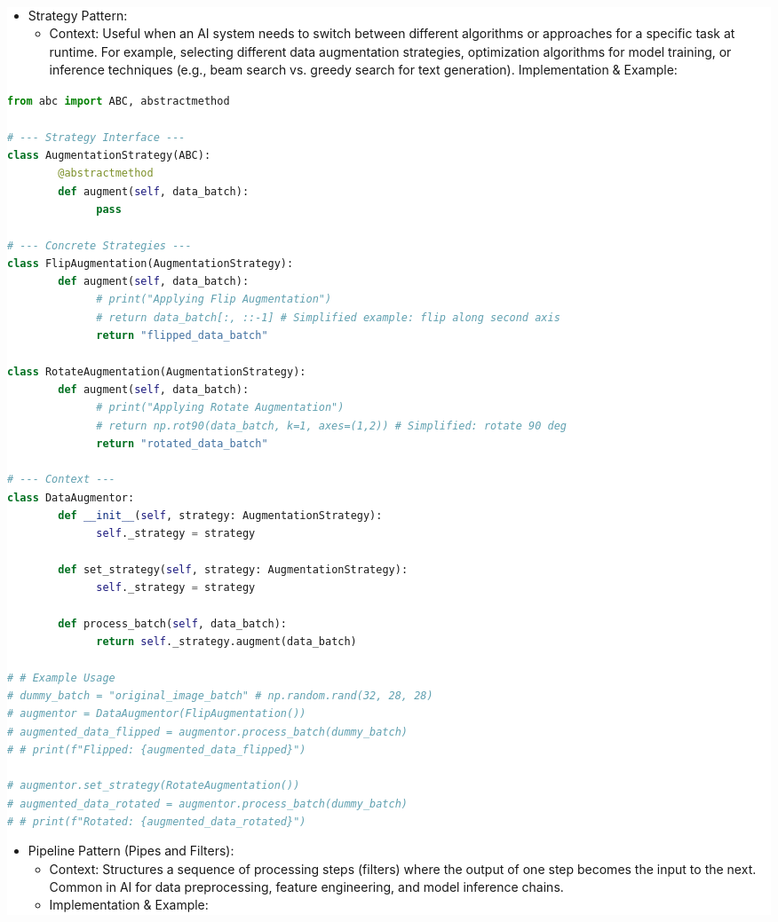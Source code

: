 * Strategy Pattern:
    * Context: Useful when an AI system needs to switch between different algorithms or approaches
      for a specific task at runtime. For example, selecting different data augmentation strategies,
optimization algorithms for model training, or inference techniques (e.g., beam search vs. greedy
search for text generation).
Implementation & Example:

```python
from abc import ABC, abstractmethod

# --- Strategy Interface ---
class AugmentationStrategy(ABC):
        @abstractmethod
        def augment(self, data_batch):
              pass

# --- Concrete Strategies ---
class FlipAugmentation(AugmentationStrategy):
        def augment(self, data_batch):
              # print("Applying Flip Augmentation")
              # return data_batch[:, ::-1] # Simplified example: flip along second axis
              return "flipped_data_batch"

class RotateAugmentation(AugmentationStrategy):
        def augment(self, data_batch):
              # print("Applying Rotate Augmentation")
              # return np.rot90(data_batch, k=1, axes=(1,2)) # Simplified: rotate 90 deg
              return "rotated_data_batch"

# --- Context ---
class DataAugmentor:
        def __init__(self, strategy: AugmentationStrategy):
              self._strategy = strategy

        def set_strategy(self, strategy: AugmentationStrategy):
              self._strategy = strategy

        def process_batch(self, data_batch):
              return self._strategy.augment(data_batch)

# # Example Usage
# dummy_batch = "original_image_batch" # np.random.rand(32, 28, 28)
# augmentor = DataAugmentor(FlipAugmentation())
# augmented_data_flipped = augmentor.process_batch(dummy_batch)
# # print(f"Flipped: {augmented_data_flipped}")

# augmentor.set_strategy(RotateAugmentation())
# augmented_data_rotated = augmentor.process_batch(dummy_batch)
# # print(f"Rotated: {augmented_data_rotated}")
```

* Pipeline Pattern (Pipes and Filters):
    * Context: Structures a sequence of processing steps (filters) where the output of one step becomes
   the input to the next. Common in AI for data preprocessing, feature engineering, and model
   inference chains.
    * Implementation & Example:
